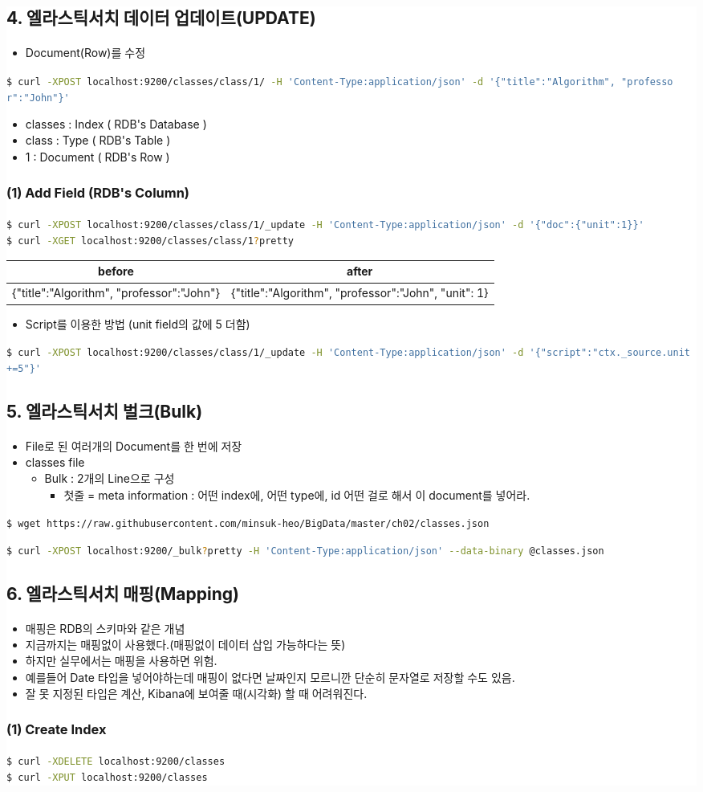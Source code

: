 ## 4. 엘라스틱서치 데이터 업데이트(UPDATE)
- Document(Row)를 수정

```bash
$ curl -XPOST localhost:9200/classes/class/1/ -H 'Content-Type:application/json' -d '{"title":"Algorithm", "professor":"John"}'
```

- classes : Index ( RDB's Database )
- class : Type ( RDB's Table )
- 1 : Document ( RDB's Row )

### (1) Add Field (RDB's Column)

```bash
$ curl -XPOST localhost:9200/classes/class/1/_update -H 'Content-Type:application/json' -d '{"doc":{"unit":1}}'
$ curl -XGET localhost:9200/classes/class/1?pretty
```

|before	|after|
|------| ------------|
| {"title":"Algorithm", "professor":"John"} | {"title":"Algorithm", "professor":"John", "unit": 1} |

- Script를 이용한 방법 (unit field의 값에 5 더함)

```bash
$ curl -XPOST localhost:9200/classes/class/1/_update -H 'Content-Type:application/json' -d '{"script":"ctx._source.unit +=5"}'
```

## 5. 엘라스틱서치 벌크(Bulk)
- File로 된 여러개의 Document를 한 번에 저장
- classes file
    - Bulk : 2개의 Line으로 구성
        - 첫줄 = meta information : 어떤 index에, 어떤 type에, id 어떤 걸로 해서 이 document를 넣어라.

```bash
$ wget https://raw.githubusercontent.com/minsuk-heo/BigData/master/ch02/classes.json
```

```bash
$ curl -XPOST localhost:9200/_bulk?pretty -H 'Content-Type:application/json' --data-binary @classes.json
```

## 6. 엘라스틱서치 매핑(Mapping)
- 매핑은 RDB의 스키마와 같은 개념
- 지금까지는 매핑없이 사용했다.(매핑없이 데이터 삽입 가능하다는 뜻)
- 하지만 실무에서는 매핑을 사용하면 위험.
- 예를들어 Date 타입을 넣어야하는데 매핑이 없다면 날짜인지 모르니깐 단순히 문자열로 저장할 수도 있음.
- 잘 못 지정된 타입은 계산, Kibana에 보여줄 때(시각화) 할 때 어려워진다.

### (1) Create Index
```bash
$ curl -XDELETE localhost:9200/classes
$ curl -XPUT localhost:9200/classes
```

